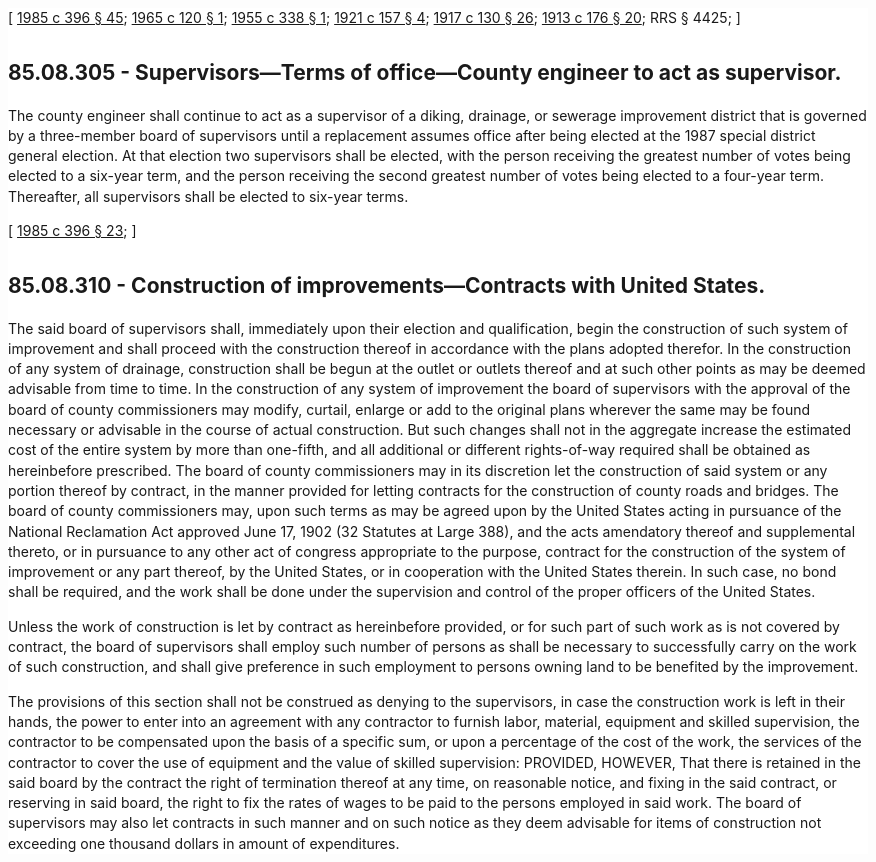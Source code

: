 \[ [1985 c 396 § 45](https://leg.wa.gov/CodeReviser/documents/sessionlaw/1985c396.pdf?cite=1985%20c%20396%20§%2045); [1965 c 120 § 1](https://leg.wa.gov/CodeReviser/documents/sessionlaw/1965c120.pdf?cite=1965%20c%20120%20§%201); [1955 c 338 § 1](https://leg.wa.gov/CodeReviser/documents/sessionlaw/1955c338.pdf?cite=1955%20c%20338%20§%201); [1921 c 157 § 4](https://leg.wa.gov/CodeReviser/documents/sessionlaw/1921c157.pdf?cite=1921%20c%20157%20§%204); [1917 c 130 § 26](https://leg.wa.gov/CodeReviser/documents/sessionlaw/1917c130.pdf?cite=1917%20c%20130%20§%2026); [1913 c 176 § 20](https://leg.wa.gov/CodeReviser/documents/sessionlaw/1913c176.pdf?cite=1913%20c%20176%20§%2020); RRS § 4425; \]

## 85.08.305 - Supervisors—Terms of office—County engineer to act as supervisor.
The county engineer shall continue to act as a supervisor of a diking, drainage, or sewerage improvement district that is governed by a three-member board of supervisors until a replacement assumes office after being elected at the 1987 special district general election. At that election two supervisors shall be elected, with the person receiving the greatest number of votes being elected to a six-year term, and the person receiving the second greatest number of votes being elected to a four-year term. Thereafter, all supervisors shall be elected to six-year terms.

\[ [1985 c 396 § 23](https://leg.wa.gov/CodeReviser/documents/sessionlaw/1985c396.pdf?cite=1985%20c%20396%20§%2023); \]

## 85.08.310 - Construction of improvements—Contracts with United States.
The said board of supervisors shall, immediately upon their election and qualification, begin the construction of such system of improvement and shall proceed with the construction thereof in accordance with the plans adopted therefor. In the construction of any system of drainage, construction shall be begun at the outlet or outlets thereof and at such other points as may be deemed advisable from time to time. In the construction of any system of improvement the board of supervisors with the approval of the board of county commissioners may modify, curtail, enlarge or add to the original plans wherever the same may be found necessary or advisable in the course of actual construction. But such changes shall not in the aggregate increase the estimated cost of the entire system by more than one-fifth, and all additional or different rights-of-way required shall be obtained as hereinbefore prescribed. The board of county commissioners may in its discretion let the construction of said system or any portion thereof by contract, in the manner provided for letting contracts for the construction of county roads and bridges. The board of county commissioners may, upon such terms as may be agreed upon by the United States acting in pursuance of the National Reclamation Act approved June 17, 1902 (32 Statutes at Large 388), and the acts amendatory thereof and supplemental thereto, or in pursuance to any other act of congress appropriate to the purpose, contract for the construction of the system of improvement or any part thereof, by the United States, or in cooperation with the United States therein. In such case, no bond shall be required, and the work shall be done under the supervision and control of the proper officers of the United States.

Unless the work of construction is let by contract as hereinbefore provided, or for such part of such work as is not covered by contract, the board of supervisors shall employ such number of persons as shall be necessary to successfully carry on the work of such construction, and shall give preference in such employment to persons owning land to be benefited by the improvement.

The provisions of this section shall not be construed as denying to the supervisors, in case the construction work is left in their hands, the power to enter into an agreement with any contractor to furnish labor, material, equipment and skilled supervision, the contractor to be compensated upon the basis of a specific sum, or upon a percentage of the cost of the work, the services of the contractor to cover the use of equipment and the value of skilled supervision: PROVIDED, HOWEVER, That there is retained in the said board by the contract the right of termination thereof at any time, on reasonable notice, and fixing in the said contract, or reserving in said board, the right to fix the rates of wages to be paid to the persons employed in said work. The board of supervisors may also let contracts in such manner and on such notice as they deem advisable for items of construction not exceeding one thousand dollars in amount of expenditures.

